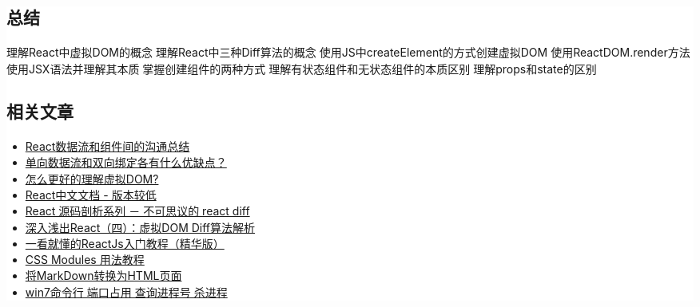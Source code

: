 ## 总结
理解React中虚拟DOM的概念
理解React中三种Diff算法的概念
使用JS中createElement的方式创建虚拟DOM
使用ReactDOM.render方法
使用JSX语法并理解其本质
掌握创建组件的两种方式
理解有状态组件和无状态组件的本质区别
理解props和state的区别

## 相关文章
+ [React数据流和组件间的沟通总结](http://www.cnblogs.com/tim100/p/6050514.html)
+ [单向数据流和双向绑定各有什么优缺点？](https://segmentfault.com/q/1010000005876655/a-1020000005876751)
+ [怎么更好的理解虚拟DOM?](https://www.zhihu.com/question/29504639?sort=created)
+ [React中文文档 - 版本较低](http://www.css88.com/react/index.html)
+ [React 源码剖析系列 － 不可思议的 react diff](http://blog.csdn.net/yczz/article/details/49886061)
+ [深入浅出React（四）：虚拟DOM Diff算法解析](http://www.infoq.com/cn/articles/react-dom-diff?from=timeline&isappinstalled=0)
+ [一看就懂的ReactJs入门教程（精华版）](http://www.cocoachina.com/webapp/20150721/12692.html)
+ [CSS Modules 用法教程](http://www.ruanyifeng.com/blog/2016/06/css_modules.html)
+ [将MarkDown转换为HTML页面](http://blog.csdn.net/itzhongzi/article/details/66045880)
+ [win7命令行 端口占用 查询进程号 杀进程](https://jingyan.baidu.com/article/0320e2c1c9cf0e1b87507b26.html)
